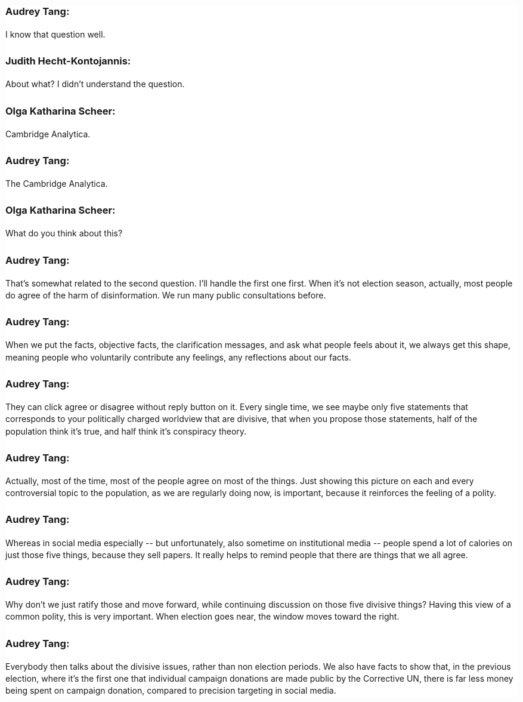 ### Audrey Tang:
I know that question well.

### Judith Hecht-Kontojannis:
About what? I didn’t understand the question.

### Olga Katharina Scheer:
Cambridge Analytica.

### Audrey Tang:
The Cambridge Analytica.

### Olga Katharina Scheer:
What do you think about this?

### Audrey Tang:
That’s somewhat related to the second question. I’ll handle the first one first. When it’s not election season, actually, most people do agree of the harm of disinformation. We run many public consultations before.

### Audrey Tang:
When we put the facts, objective facts, the clarification messages, and ask what people feels about it, we always get this shape, meaning people who voluntarily contribute any feelings, any reflections about our facts.

### Audrey Tang:
They can click agree or disagree without reply button on it. Every single time, we see maybe only five statements that corresponds to your politically charged worldview that are divisive, that when you propose those statements, half of the population think it’s true, and half think it’s conspiracy theory.

### Audrey Tang:
Actually, most of the time, most of the people agree on most of the things. Just showing this picture on each and every controversial topic to the population, as we are regularly doing now, is important, because it reinforces the feeling of a polity.

### Audrey Tang:
Whereas in social media especially -- but unfortunately, also sometime on institutional media -- people spend a lot of calories on just those five things, because they sell papers. It really helps to remind people that there are things that we all agree.

### Audrey Tang:
Why don’t we just ratify those and move forward, while continuing discussion on those five divisive things? Having this view of a common polity, this is very important. When election goes near, the window moves toward the right.

### Audrey Tang:
Everybody then talks about the divisive issues, rather than non election periods. We also have facts to show that, in the previous election, where it’s the first one that individual campaign donations are made public by the Corrective UN, there is far less money being spent on campaign donation, compared to precision targeting in social media.
